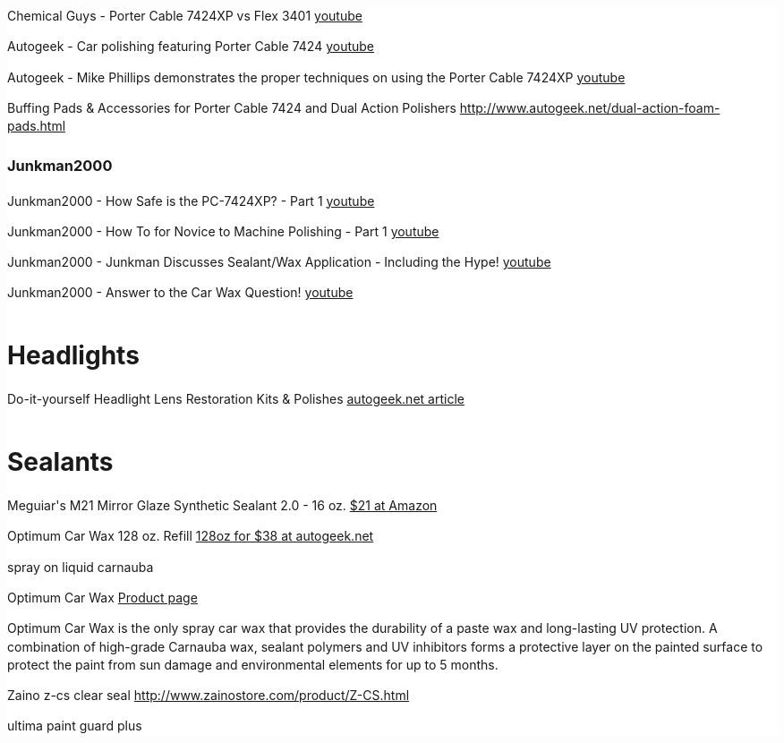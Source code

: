 Chemical Guys - Porter Cable 7424XP vs Flex 3401 <a href="https://www.youtube.com/watch?v=IWjG9F0_BJg" target="_blank">youtube</a>

Autogeek - Car polishing featuring Porter Cable 7424 <a href="https://www.youtube.com/watch?v=89323lmQ2LI" target="_blank">youtube</a>

Autogeek - Mike Phillips demonstrates the proper techniques on using the Porter Cable 7424XP <a href="https://www.youtube.com/watch?v=Et6Egpw-f-s" target="_blank">youtube</a>

Buffing Pads & Accessories for Porter Cable 7424 and Dual Action Polishers
http://www.autogeek.net/dual-action-foam-pads.html
<a href="" target="_blank"></a>

### Junkman2000

Junkman2000 - How Safe is the PC-7424XP? - Part 1 <a href="https://www.youtube.com/watch?v=2XAqpOe9Zt4" target="_blank">youtube</a>

Junkman2000 - How To for Novice to Machine Polishing - Part 1 <a href="https://www.youtube.com/watch?v=KP-eAddv2sk" target="_blank">youtube</a>

Junkman2000 - Junkman Discusses Sealant/Wax Application - Including the Hype! <a href="https://www.youtube.com/watch?v=eiIEHn-9qo8" target="_blank">youtube</a>

Junkman2000 - Answer to the Car Wax Question! <a href="https://www.youtube.com/watch?v=qSOinuGu7Pk" target="_blank">youtube</a>



# Headlights

Do-it-yourself Headlight Lens Restoration Kits & Polishes <a href="http://www.autogeek.net/headlight-lens.html" target="_blank">autogeek.net article</a>

# Sealants

Meguiar's M21 Mirror Glaze Synthetic Sealant 2.0 - 16 oz.  <a href="http://www.amazon.com/Meguiars-Mirror-Glaze-Synthetic-Sealant/dp/B002J854UC" target="_blank">$21 at Amazon</a>

Optimum Car Wax 128 oz. Refill <a href="http://www.autogeek.net/opcarwa1ga.html" target="_blank">128oz for $38 at autogeek.net</a>

spray on liquid carnauba

Optimum Car Wax <a href="http://www.optimumcarcare.com/owax.php" target="_blank">Product page</a>

Optimum Car Wax is the only spray car wax that provides the durability of
a paste wax and long-lasting UV protection. A combination of high-grade
Carnauba wax, sealant polymers and UV inhibitors forms a protective
layer on the painted surface to protect the paint from sun damage and
environmental elements for up to 5 months.

Zaino z-cs clear seal
http://www.zainostore.com/product/Z-CS.html

ultima paint guard plus
